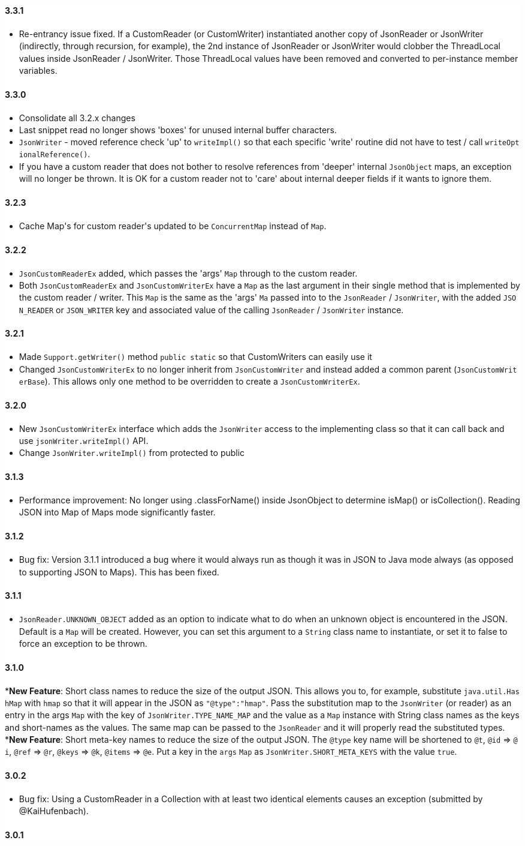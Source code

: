 #### 3.3.1
  * Re-entrancy issue fixed.  If a CustomReader (or CustomWriter) instantiated another copy of JsonReader or JsonWriter (indirectly, through recursion, for example), the 2nd instance of JsonReader or JsonWriter would clobber the ThreadLocal values inside JsonReader / JsonWriter.  Those ThreadLocal values have been removed and converted to per-instance member variables.
#### 3.3.0
  * Consolidate all 3.2.x changes
  * Last snippet read no longer shows 'boxes' for unused internal buffer characters.
  * `JsonWriter` - moved reference check 'up' to `writeImpl()` so that each specific 'write' routine did not have to test / call `writeOptionalReference()`.
  * If you have a custom reader that does not bother to resolve references from 'deeper' internal `JsonObject` maps, an exception will no longer be thrown.  It is OK for a custom reader not to 'care' about internal deeper fields if it wants to ignore them.
#### 3.2.3
  * Cache Map's for custom reader's updated to be `ConcurrentMap` instead of `Map`.
#### 3.2.2
  * `JsonCustomReaderEx` added, which passes the 'args' `Map` through to the custom reader.
  * Both `JsonCustomReaderEx` and `JsonCustomWriterEx` have a `Map` as the last argument in their single method that is implemented by the custom reader / writer.  This `Map` is the same as the 'args' `Ma` passed into to the `JsonReader` / `JsonWriter`, with the added `JSON_READER` or `JSON_WRITER` key and associated value of the calling `JsonReader` / `JsonWriter` instance.
#### 3.2.1
  * Made `Support.getWriter()` method `public static` so that CustomWriters can easily use it
  * Changed `JsonCustomWriterEx` to no longer inherit from `JsonCustomWriter` and instead added a common parent (`JsonCustomWriterBase`).  This allows only one method to be overridden to create a `JsonCustomWriterEx`.
#### 3.2.0
  * New `JsonCustomWriterEx` interface which adds the `JsonWriter` access to the implementing class so that it can call back and use `jsonWriter.writeImpl()` API.
  * Change `JsonWriter.writeImpl()` from protected to public
#### 3.1.3
  * Performance improvement: No longer using .classForName() inside JsonObject to determine isMap() or isCollection().  Reading JSON into Map of Maps mode significantly faster.
#### 3.1.2
  * Bug fix: Version 3.1.1 introduced a bug where it would always run as though it was in JSON to Java mode always (as opposed to supporting JSON to Maps).  This has been fixed.
#### 3.1.1 
  * `JsonReader.UNKNOWN_OBJECT` added as an option to indicate what to do when an unknown object is encountered in the JSON.  Default is a `Map` will be created.  However, you can set this argument to a `String` class name to instantiate, or set it to false to force an exception to be thrown.
#### 3.1.0
  ***New Feature**: Short class names to reduce the size of the output JSON. This allows you to, for example, substitute `java.util.HashMap` with `hmap` so that it will appear in the JSON as `"@type":"hmap"`.  Pass the substitution map to the `JsonWriter` (or reader) as an entry in the args `Map` with the key of `JsonWriter.TYPE_NAME_MAP` and the value as a `Map` instance with String class names as the keys and short-names as the values. The same map can be passed to the `JsonReader` and it will properly read the substituted types.
  ***New Feature**: Short meta-key names to reduce the size of the output JSON.  The `@type` key name will be shortened to `@t`, `@id` => `@i`, `@ref` => `@r`, `@keys` => `@k`, `@items` => `@e`.  Put a key in the `args` `Map` as `JsonWriter.SHORT_META_KEYS` with the value `true`.   
#### 3.0.2
  * Bug fix: Using a CustomReader in a Collection with at least two identical elements causes an exception (submitted by @KaiHufenbach).    
#### 3.0.1